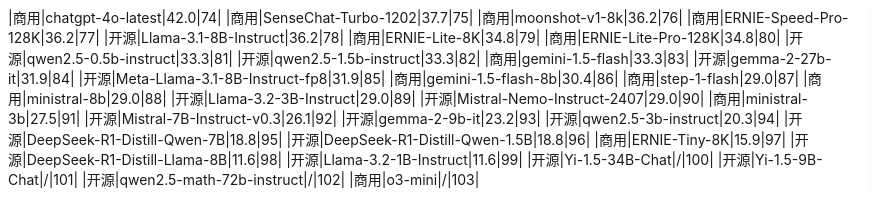 |商用|chatgpt-4o-latest|42.0|74|
|商用|SenseChat-Turbo-1202|37.7|75|
|商用|moonshot-v1-8k|36.2|76|
|商用|ERNIE-Speed-Pro-128K|36.2|77|
|开源|Llama-3.1-8B-Instruct|36.2|78|
|商用|ERNIE-Lite-8K|34.8|79|
|商用|ERNIE-Lite-Pro-128K|34.8|80|
|开源|qwen2.5-0.5b-instruct|33.3|81|
|开源|qwen2.5-1.5b-instruct|33.3|82|
|商用|gemini-1.5-flash|33.3|83|
|开源|gemma-2-27b-it|31.9|84|
|开源|Meta-Llama-3.1-8B-Instruct-fp8|31.9|85|
|商用|gemini-1.5-flash-8b|30.4|86|
|商用|step-1-flash|29.0|87|
|商用|ministral-8b|29.0|88|
|开源|Llama-3.2-3B-Instruct|29.0|89|
|开源|Mistral-Nemo-Instruct-2407|29.0|90|
|商用|ministral-3b|27.5|91|
|开源|Mistral-7B-Instruct-v0.3|26.1|92|
|开源|gemma-2-9b-it|23.2|93|
|开源|qwen2.5-3b-instruct|20.3|94|
|开源|DeepSeek-R1-Distill-Qwen-7B|18.8|95|
|开源|DeepSeek-R1-Distill-Qwen-1.5B|18.8|96|
|商用|ERNIE-Tiny-8K|15.9|97|
|开源|DeepSeek-R1-Distill-Llama-8B|11.6|98|
|开源|Llama-3.2-1B-Instruct|11.6|99|
|开源|Yi-1.5-34B-Chat|/|100|
|开源|Yi-1.5-9B-Chat|/|101|
|开源|qwen2.5-math-72b-instruct|/|102|
|商用|o3-mini|/|103|
